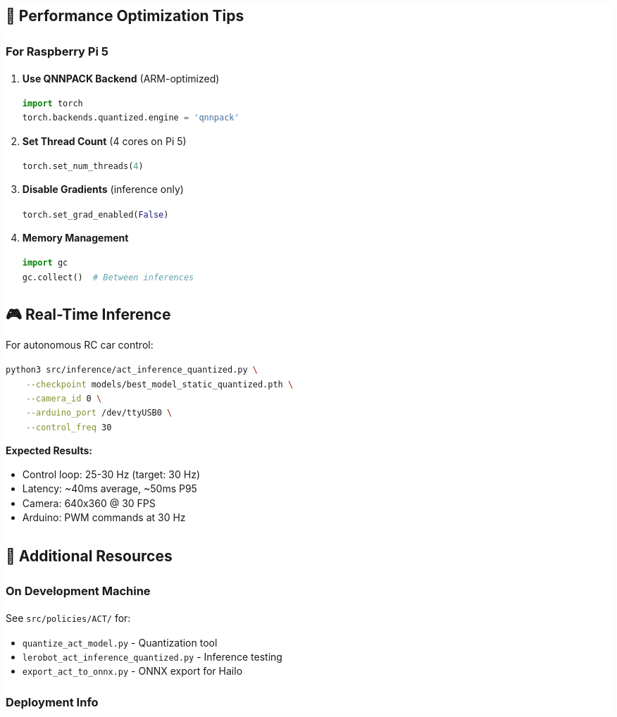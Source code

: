 ## 🚀 Performance Optimization Tips

### For Raspberry Pi 5

1. **Use QNNPACK Backend** (ARM-optimized)
   ```python
   import torch
   torch.backends.quantized.engine = 'qnnpack'
   ```

2. **Set Thread Count** (4 cores on Pi 5)
   ```python
   torch.set_num_threads(4)
   ```

3. **Disable Gradients** (inference only)
   ```python
   torch.set_grad_enabled(False)
   ```

4. **Memory Management**
   ```python
   import gc
   gc.collect()  # Between inferences
   ```

## 🎮 Real-Time Inference

For autonomous RC car control:

```bash
python3 src/inference/act_inference_quantized.py \
    --checkpoint models/best_model_static_quantized.pth \
    --camera_id 0 \
    --arduino_port /dev/ttyUSB0 \
    --control_freq 30
```

**Expected Results:**
- Control loop: 25-30 Hz (target: 30 Hz)
- Latency: ~40ms average, ~50ms P95
- Camera: 640x360 @ 30 FPS
- Arduino: PWM commands at 30 Hz

## 📖 Additional Resources

### On Development Machine

See `src/policies/ACT/` for:
- `quantize_act_model.py` - Quantization tool
- `lerobot_act_inference_quantized.py` - Inference testing
- `export_act_to_onnx.py` - ONNX export for Hailo

### Deployment Info
